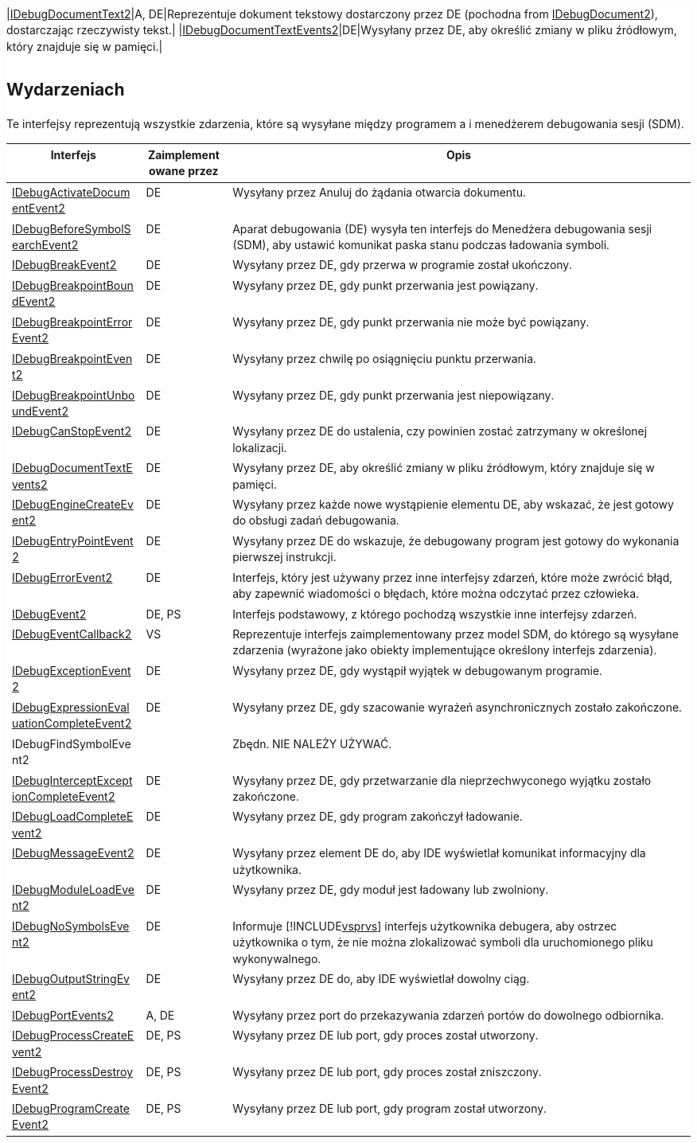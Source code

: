 |[IDebugDocumentText2](../../../extensibility/debugger/reference/idebugdocumenttext2.md)|A, DE|Reprezentuje dokument tekstowy dostarczony przez DE (pochodna from [IDebugDocument2](../../../extensibility/debugger/reference/idebugdocument2.md)), dostarczając rzeczywisty tekst.|
|[IDebugDocumentTextEvents2](../../../extensibility/debugger/reference/idebugdocumenttextevents2.md)|DE|Wysyłany przez DE, aby określić zmiany w pliku źródłowym, który znajduje się w pamięci.|

## <a name="events"></a><a name="Events"></a> Wydarzeniach
 Te interfejsy reprezentują wszystkie zdarzenia, które są wysyłane między programem a i menedżerem debugowania sesji (SDM).

| Interfejs | Zaimplementowane przez | Opis |
| - |----------------| - |
| [IDebugActivateDocumentEvent2](../../../extensibility/debugger/reference/idebugactivatedocumentevent2.md) | DE | Wysyłany przez Anuluj do żądania otwarcia dokumentu. |
| [IDebugBeforeSymbolSearchEvent2](../../../extensibility/debugger/reference/idebugbeforesymbolsearchevent2.md) | DE | Aparat debugowania (DE) wysyła ten interfejs do Menedżera debugowania sesji (SDM), aby ustawić komunikat paska stanu podczas ładowania symboli. |
| [IDebugBreakEvent2](../../../extensibility/debugger/reference/idebugbreakevent2.md) | DE | Wysyłany przez DE, gdy przerwa w programie został ukończony. |
| [IDebugBreakpointBoundEvent2](../../../extensibility/debugger/reference/idebugbreakpointboundevent2.md) | DE | Wysyłany przez DE, gdy punkt przerwania jest powiązany. |
| [IDebugBreakpointErrorEvent2](../../../extensibility/debugger/reference/idebugbreakpointerrorevent2.md) | DE | Wysyłany przez DE, gdy punkt przerwania nie może być powiązany. |
| [IDebugBreakpointEvent2](../../../extensibility/debugger/reference/idebugbreakpointevent2.md) | DE | Wysyłany przez chwilę po osiągnięciu punktu przerwania. |
| [IDebugBreakpointUnboundEvent2](../../../extensibility/debugger/reference/idebugbreakpointunboundevent2.md) | DE | Wysyłany przez DE, gdy punkt przerwania jest niepowiązany. |
| [IDebugCanStopEvent2](../../../extensibility/debugger/reference/idebugcanstopevent2.md) | DE | Wysyłany przez DE do ustalenia, czy powinien zostać zatrzymany w określonej lokalizacji. |
| [IDebugDocumentTextEvents2](../../../extensibility/debugger/reference/idebugdocumenttextevents2.md) | DE | Wysyłany przez DE, aby określić zmiany w pliku źródłowym, który znajduje się w pamięci. |
| [IDebugEngineCreateEvent2](../../../extensibility/debugger/reference/idebugenginecreateevent2.md) | DE | Wysyłany przez każde nowe wystąpienie elementu DE, aby wskazać, że jest gotowy do obsługi zadań debugowania. |
| [IDebugEntryPointEvent2](../../../extensibility/debugger/reference/idebugentrypointevent2.md) | DE | Wysyłany przez DE do wskazuje, że debugowany program jest gotowy do wykonania pierwszej instrukcji. |
| [IDebugErrorEvent2](../../../extensibility/debugger/reference/idebugerrorevent2.md) | DE | Interfejs, który jest używany przez inne interfejsy zdarzeń, które może zwrócić błąd, aby zapewnić wiadomości o błędach, które można odczytać przez człowieka. |
| [IDebugEvent2](../../../extensibility/debugger/reference/idebugevent2.md) | DE, PS | Interfejs podstawowy, z którego pochodzą wszystkie inne interfejsy zdarzeń. |
| [IDebugEventCallback2](../../../extensibility/debugger/reference/idebugeventcallback2.md) | VS | Reprezentuje interfejs zaimplementowany przez model SDM, do którego są wysyłane zdarzenia (wyrażone jako obiekty implementujące określony interfejs zdarzenia). |
| [IDebugExceptionEvent2](../../../extensibility/debugger/reference/idebugexceptionevent2.md) | DE | Wysyłany przez DE, gdy wystąpił wyjątek w debugowanym programie. |
| [IDebugExpressionEvaluationCompleteEvent2](../../../extensibility/debugger/reference/idebugexpressionevaluationcompleteevent2.md) | DE | Wysyłany przez DE, gdy szacowanie wyrażeń asynchronicznych zostało zakończone. |
| IDebugFindSymbolEvent2 | | Zbędn. NIE NALEŻY UŻYWAĆ. |
| [IDebugInterceptExceptionCompleteEvent2](../../../extensibility/debugger/reference/idebuginterceptexceptioncompleteevent2.md) | DE | Wysyłany przez DE, gdy przetwarzanie dla nieprzechwyconego wyjątku zostało zakończone. |
| [IDebugLoadCompleteEvent2](../../../extensibility/debugger/reference/idebugloadcompleteevent2.md) | DE | Wysyłany przez DE, gdy program zakończył ładowanie. |
| [IDebugMessageEvent2](../../../extensibility/debugger/reference/idebugmessageevent2.md) | DE | Wysyłany przez element DE do, aby IDE wyświetlał komunikat informacyjny dla użytkownika. |
| [IDebugModuleLoadEvent2](../../../extensibility/debugger/reference/idebugmoduleloadevent2.md) | DE | Wysyłany przez DE, gdy moduł jest ładowany lub zwolniony. |
| [IDebugNoSymbolsEvent2](../../../extensibility/debugger/reference/idebugnosymbolsevent2.md) | DE | Informuje [!INCLUDE[vsprvs](../../../code-quality/includes/vsprvs_md.md)] interfejs użytkownika debugera, aby ostrzec użytkownika o tym, że nie można zlokalizować symboli dla uruchomionego pliku wykonywalnego. |
| [IDebugOutputStringEvent2](../../../extensibility/debugger/reference/idebugoutputstringevent2.md) | DE | Wysyłany przez DE do, aby IDE wyświetlał dowolny ciąg. |
| [IDebugPortEvents2](../../../extensibility/debugger/reference/idebugportevents2.md) | A, DE | Wysyłany przez port do przekazywania zdarzeń portów do dowolnego odbiornika. |
| [IDebugProcessCreateEvent2](../../../extensibility/debugger/reference/idebugprocesscreateevent2.md) | DE, PS | Wysyłany przez DE lub port, gdy proces został utworzony. |
| [IDebugProcessDestroyEvent2](../../../extensibility/debugger/reference/idebugprocessdestroyevent2.md) | DE, PS | Wysyłany przez DE lub port, gdy proces został zniszczony. |
| [IDebugProgramCreateEvent2](../../../extensibility/debugger/reference/idebugprogramcreateevent2.md) | DE, PS | Wysyłany przez DE lub port, gdy program został utworzony. |